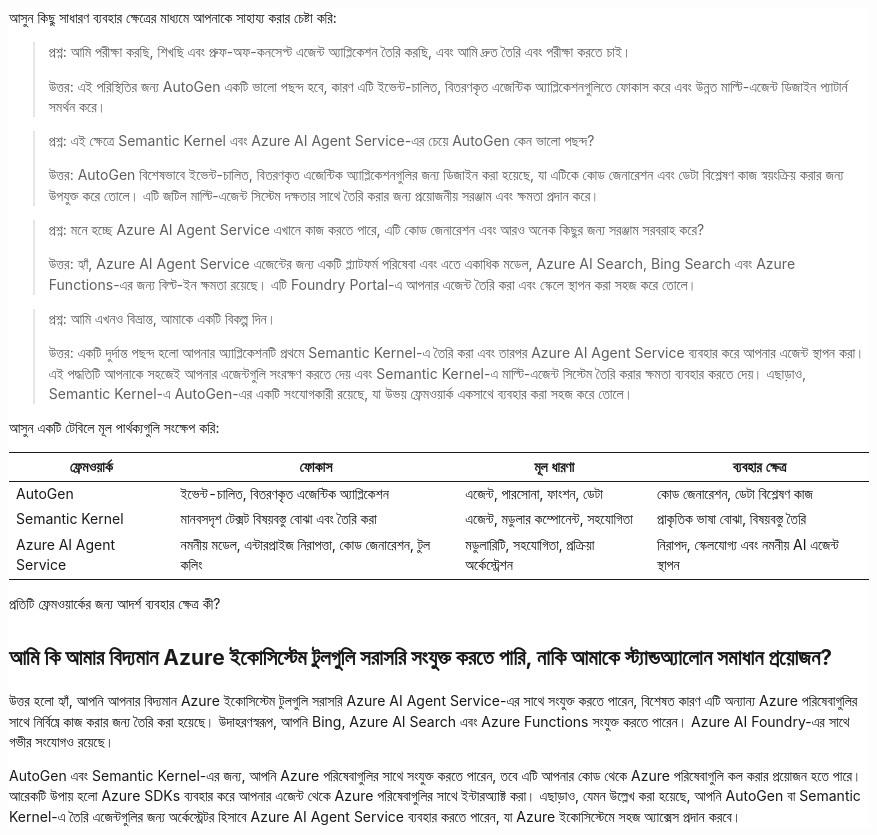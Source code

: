 আসুন কিছু সাধারণ ব্যবহার ক্ষেত্রের মাধ্যমে আপনাকে সাহায্য করার চেষ্টা করি:

> প্রশ্ন: আমি পরীক্ষা করছি, শিখছি এবং প্রুফ-অফ-কনসেপ্ট এজেন্ট অ্যাপ্লিকেশন তৈরি করছি, এবং আমি দ্রুত তৈরি এবং পরীক্ষা করতে চাই।
>
> উত্তর: এই পরিস্থিতির জন্য AutoGen একটি ভালো পছন্দ হবে, কারণ এটি ইভেন্ট-চালিত, বিতরণকৃত এজেন্টিক অ্যাপ্লিকেশনগুলিতে ফোকাস করে এবং উন্নত মাল্টি-এজেন্ট ডিজাইন প্যাটার্ন সমর্থন করে।

> প্রশ্ন: এই ক্ষেত্রে Semantic Kernel এবং Azure AI Agent Service-এর চেয়ে AutoGen কেন ভালো পছন্দ?
>
> উত্তর: AutoGen বিশেষভাবে ইভেন্ট-চালিত, বিতরণকৃত এজেন্টিক অ্যাপ্লিকেশনগুলির জন্য ডিজাইন করা হয়েছে, যা এটিকে কোড জেনারেশন এবং ডেটা বিশ্লেষণ কাজ স্বয়ংক্রিয় করার জন্য উপযুক্ত করে তোলে। এটি জটিল মাল্টি-এজেন্ট সিস্টেম দক্ষতার সাথে তৈরি করার জন্য প্রয়োজনীয় সরঞ্জাম এবং ক্ষমতা প্রদান করে।

> প্রশ্ন: মনে হচ্ছে Azure AI Agent Service এখানে কাজ করতে পারে, এটি কোড জেনারেশন এবং আরও অনেক কিছুর জন্য সরঞ্জাম সরবরাহ করে?
>
> উত্তর: হ্যাঁ, Azure AI Agent Service এজেন্টের জন্য একটি প্ল্যাটফর্ম পরিষেবা এবং এতে একাধিক মডেল, Azure AI Search, Bing Search এবং Azure Functions-এর জন্য বিল্ট-ইন ক্ষমতা রয়েছে। এটি Foundry Portal-এ আপনার এজেন্ট তৈরি করা এবং স্কেলে স্থাপন করা সহজ করে তোলে।

> প্রশ্ন: আমি এখনও বিভ্রান্ত, আমাকে একটি বিকল্প দিন।
>
> উত্তর: একটি দুর্দান্ত পছন্দ হলো আপনার অ্যাপ্লিকেশনটি প্রথমে Semantic Kernel-এ তৈরি করা এবং তারপর Azure AI Agent Service ব্যবহার করে আপনার এজেন্ট স্থাপন করা। এই পদ্ধতিটি আপনাকে সহজেই আপনার এজেন্টগুলি সংরক্ষণ করতে দেয় এবং Semantic Kernel-এ মাল্টি-এজেন্ট সিস্টেম তৈরি করার ক্ষমতা ব্যবহার করতে দেয়। এছাড়াও, Semantic Kernel-এ AutoGen-এর একটি সংযোগকারী রয়েছে, যা উভয় ফ্রেমওয়ার্ক একসাথে ব্যবহার করা সহজ করে তোলে।

আসুন একটি টেবিলে মূল পার্থক্যগুলি সংক্ষেপ করি:

| ফ্রেমওয়ার্ক | ফোকাস | মূল ধারণা | ব্যবহার ক্ষেত্র |
| --- | --- | --- | --- |
| AutoGen | ইভেন্ট-চালিত, বিতরণকৃত এজেন্টিক অ্যাপ্লিকেশন | এজেন্ট, পারসোনা, ফাংশন, ডেটা | কোড জেনারেশন, ডেটা বিশ্লেষণ কাজ |
| Semantic Kernel | মানবসদৃশ টেক্সট বিষয়বস্তু বোঝা এবং তৈরি করা | এজেন্ট, মডুলার কম্পোনেন্ট, সহযোগিতা | প্রাকৃতিক ভাষা বোঝা, বিষয়বস্তু তৈরি |
| Azure AI Agent Service | নমনীয় মডেল, এন্টারপ্রাইজ নিরাপত্তা, কোড জেনারেশন, টুল কলিং | মডুলারিটি, সহযোগিতা, প্রক্রিয়া অর্কেস্ট্রেশন | নিরাপদ, স্কেলযোগ্য এবং নমনীয় AI এজেন্ট স্থাপন |

প্রতিটি ফ্রেমওয়ার্কের জন্য আদর্শ ব্যবহার ক্ষেত্র কী?

## আমি কি আমার বিদ্যমান Azure ইকোসিস্টেম টুলগুলি সরাসরি সংযুক্ত করতে পারি, নাকি আমাকে স্ট্যান্ডঅ্যালোন সমাধান প্রয়োজন?

উত্তর হলো হ্যাঁ, আপনি আপনার বিদ্যমান Azure ইকোসিস্টেম টুলগুলি সরাসরি Azure AI Agent Service-এর সাথে সংযুক্ত করতে পারেন, বিশেষত কারণ এটি অন্যান্য Azure পরিষেবাগুলির সাথে নির্বিঘ্নে কাজ করার জন্য তৈরি করা হয়েছে। উদাহরণস্বরূপ, আপনি Bing, Azure AI Search এবং Azure Functions সংযুক্ত করতে পারেন। Azure AI Foundry-এর সাথে গভীর সংযোগও রয়েছে।

AutoGen এবং Semantic Kernel-এর জন্য, আপনি Azure পরিষেবাগুলির সাথে সংযুক্ত করতে পারেন, তবে এটি আপনার কোড থেকে Azure পরিষেবাগুলি কল করার প্রয়োজন হতে পারে। আরেকটি উপায় হলো Azure SDKs ব্যবহার করে আপনার এজেন্ট থেকে Azure পরিষেবাগুলির সাথে ইন্টারঅ্যাক্ট করা। এছাড়াও, যেমন উল্লেখ করা হয়েছে, আপনি AutoGen বা Semantic Kernel-এ তৈরি এজেন্টগুলির জন্য অর্কেস্ট্রেটর হিসাবে Azure AI Agent Service ব্যবহার করতে পারেন, যা Azure ইকোসিস্টেমে সহজ অ্যাক্সেস প্রদান করবে।

